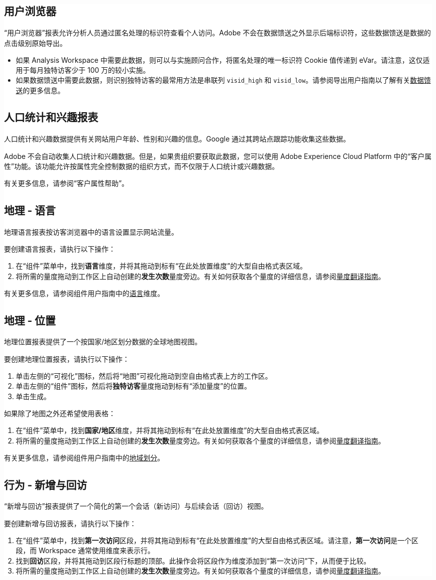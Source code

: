## 用户浏览器

“用户浏览器”报表允许分析人员通过匿名处理的标识符查看个人访问。Adobe 不会在数据馈送之外显示后端标识符，这些数据馈送是数据的点击级别原始导出。

* 如果 Analysis Workspace 中需要此数据，则可以与实施顾问合作，将匿名处理的唯一标识符 Cookie 值传递到 eVar。请注意，这仅适用于每月独特访客少于 100 万的较小实施。
* 如果数据馈送中需要此数据，则识别独特访客的最常用方法是串联列 `visid_high` 和 `visid_low`。请参阅导出用户指南以了解有关[数据馈送](/help/export/analytics-data-feed/data-feed-overview.md)的更多信息。

## 人口统计和兴趣报表

人口统计和兴趣数据提供有关网站用户年龄、性别和兴趣的信息。Google 通过其跨站点跟踪功能收集这些数据。

Adobe 不会自动收集人口统计和兴趣数据。但是，如果贵组织要获取此数据，您可以使用 Adobe Experience Cloud Platform 中的“客户属性”功能。该功能允许按属性完全控制数据的组织方式，而不仅限于人口统计或兴趣数据。

有关更多信息，请参阅“客户属性帮助”。

## 地理 - 语言

地理语言报表按访客浏览器中的语言设置显示网站流量。

要创建语言报表，请执行以下操作：

1. 在“组件”菜单中，找到&#x200B;**语言**&#x200B;维度，并将其拖动到标有“在此处放置维度”的大型自由格式表区域。
2. 将所需的量度拖动到工作区上自动创建的&#x200B;**发生次数**&#x200B;量度旁边。有关如何获取各个量度的详细信息，请参阅[量度翻译指南](common-metrics.md)。

有关更多信息，请参阅组件用户指南中的[语言](/help/components/c-variables/dimensionslist/reports-languages.md)维度。

## 地理 - 位置

地理位置报表提供了一个按国家/地区划分数据的全球地图视图。

要创建地理位置报表，请执行以下操作：

1. 单击左侧的“可视化”图标，然后将“地图”可视化拖动到空自由格式表上方的工作区。
2. 单击左侧的“组件”图标，然后将&#x200B;**独特访客**&#x200B;量度拖动到标有“添加量度”的位置。
3. 单击生成。

如果除了地图之外还希望使用表格：

1. 在“组件”菜单中，找到&#x200B;**国家/地区**&#x200B;维度，并将其拖动到标有“在此处放置维度”的大型自由格式表区域。
2. 将所需的量度拖动到工作区上自动创建的&#x200B;**发生次数**&#x200B;量度旁边。有关如何获取各个量度的详细信息，请参阅[量度翻译指南](common-metrics.md)。

有关更多信息，请参阅组件用户指南中的[地域划分](/help/components/c-variables/dimensionslist/reports-geosegmentation.md)。

## 行为 - 新增与回访

“新增与回访”报表提供了一个简化的第一个会话（新访问）与后续会话（回访）视图。

要创建新增与回访报表，请执行以下操作：

1. 在“组件”菜单中，找到&#x200B;**第一次访问**&#x200B;区段，并将其拖动到标有“在此处放置维度”的大型自由格式表区域。请注意，**第一次访问**&#x200B;是一个区段，而 Workspace 通常使用维度来表示行。
2. 找到&#x200B;**回访**&#x200B;区段，并将其拖动到区段行标题的顶部。此操作会将区段作为维度添加到“第一次访问”下，从而便于比较。
3. 将所需的量度拖动到工作区上自动创建的&#x200B;**发生次数**&#x200B;量度旁边。有关如何获取各个量度的详细信息，请参阅[量度翻译指南](common-metrics.md)。
